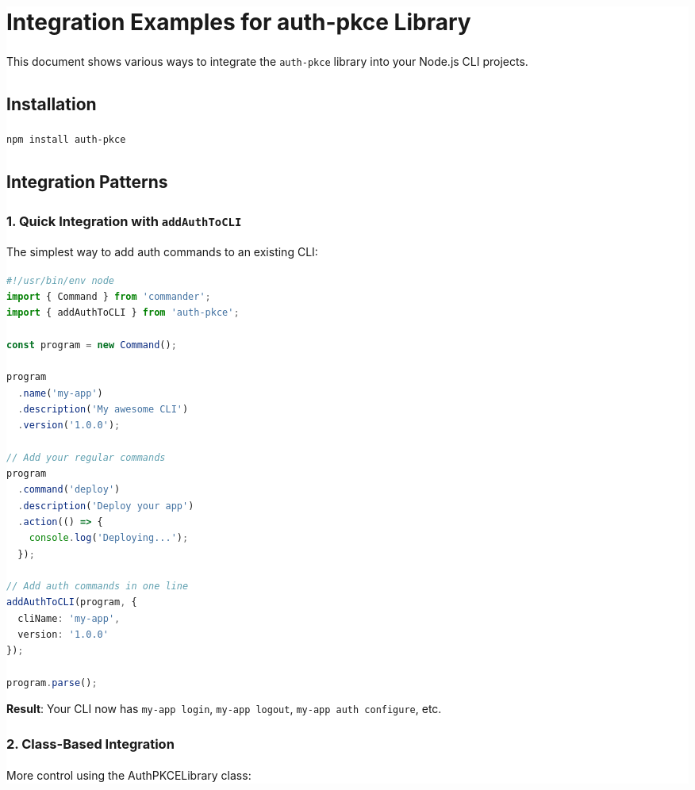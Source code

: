# Integration Examples for auth-pkce Library

This document shows various ways to integrate the `auth-pkce` library into your Node.js CLI projects.

## Installation

```bash
npm install auth-pkce
```

## Integration Patterns

### 1. Quick Integration with `addAuthToCLI`

The simplest way to add auth commands to an existing CLI:

```typescript
#!/usr/bin/env node
import { Command } from 'commander';
import { addAuthToCLI } from 'auth-pkce';

const program = new Command();

program
  .name('my-app')
  .description('My awesome CLI')
  .version('1.0.0');

// Add your regular commands
program
  .command('deploy')
  .description('Deploy your app')
  .action(() => {
    console.log('Deploying...');
  });

// Add auth commands in one line
addAuthToCLI(program, {
  cliName: 'my-app',
  version: '1.0.0'
});

program.parse();
```

**Result**: Your CLI now has `my-app login`, `my-app logout`, `my-app auth configure`, etc.

### 2. Class-Based Integration

More control using the AuthPKCELibrary class:
